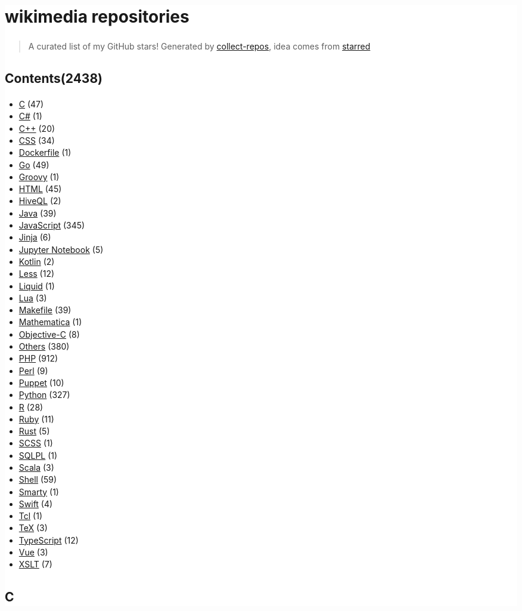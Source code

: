 # wikimedia repositories


> A curated list of my GitHub stars!  Generated by [collect-repos](https://github.com/zoroqi/collect-repos), idea comes from [starred](https://github.com/maguowei/starred)  


## Contents(2438)

- [C](#c) (47)
- [C#](#c#) (1)
- [C++](#c++) (20)
- [CSS](#css) (34)
- [Dockerfile](#dockerfile) (1)
- [Go](#go) (49)
- [Groovy](#groovy) (1)
- [HTML](#html) (45)
- [HiveQL](#hiveql) (2)
- [Java](#java) (39)
- [JavaScript](#javascript) (345)
- [Jinja](#jinja) (6)
- [Jupyter Notebook](#jupyter-notebook) (5)
- [Kotlin](#kotlin) (2)
- [Less](#less) (12)
- [Liquid](#liquid) (1)
- [Lua](#lua) (3)
- [Makefile](#makefile) (39)
- [Mathematica](#mathematica) (1)
- [Objective-C](#objective-c) (8)
- [Others](#others) (380)
- [PHP](#php) (912)
- [Perl](#perl) (9)
- [Puppet](#puppet) (10)
- [Python](#python) (327)
- [R](#r) (28)
- [Ruby](#ruby) (11)
- [Rust](#rust) (5)
- [SCSS](#scss) (1)
- [SQLPL](#sqlpl) (1)
- [Scala](#scala) (3)
- [Shell](#shell) (59)
- [Smarty](#smarty) (1)
- [Swift](#swift) (4)
- [Tcl](#tcl) (1)
- [TeX](#tex) (3)
- [TypeScript](#typescript) (12)
- [Vue](#vue) (3)
- [XSLT](#xslt) (7)

## C
